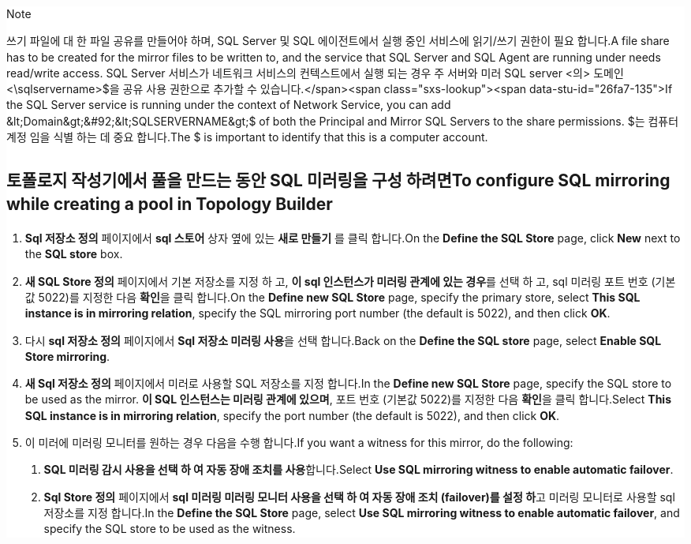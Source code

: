 


> [!NOTE]
> <span data-ttu-id="26fa7-134">쓰기 파일에 대 한 파일 공유를 만들어야 하며, SQL Server 및 SQL 에이전트에서 실행 중인 서비스에 읽기/쓰기 권한이 필요 합니다.</span><span class="sxs-lookup"><span data-stu-id="26fa7-134">A file share has to be created for the mirror files to be written to, and the service that SQL Server and SQL Agent are running under needs read/write access.</span></span> <span data-ttu-id="26fa7-135">SQL Server 서비스가 네트워크 서비스의 컨텍스트에서 실행 되는 경우 주 서버와 미러 SQL server &lt;의&gt; 도메인 &lt;&#92;sqlservername&gt;$을 공유 사용 권한으로 추가할 수 있습니다.</span><span class="sxs-lookup"><span data-stu-id="26fa7-135">If the SQL Server service is running under the context of Network Service, you can add &lt;Domain&gt;&#92;&lt;SQLSERVERNAME&gt;$ of both the Principal and Mirror SQL Servers to the share permissions.</span></span> <span data-ttu-id="26fa7-136">$는 컴퓨터 계정 임을 식별 하는 데 중요 합니다.</span><span class="sxs-lookup"><span data-stu-id="26fa7-136">The $ is important to identify that this is a computer account.</span></span>


<div>

## <a name="to-configure-sql-mirroring-while-creating-a-pool-in-topology-builder"></a><span data-ttu-id="26fa7-137">토폴로지 작성기에서 풀을 만드는 동안 SQL 미러링을 구성 하려면</span><span class="sxs-lookup"><span data-stu-id="26fa7-137">To configure SQL mirroring while creating a pool in Topology Builder</span></span>

1.  <span data-ttu-id="26fa7-138">**Sql 저장소 정의** 페이지에서 **sql 스토어** 상자 옆에 있는 **새로 만들기** 를 클릭 합니다.</span><span class="sxs-lookup"><span data-stu-id="26fa7-138">On the **Define the SQL Store** page, click **New** next to the **SQL store** box.</span></span>

2.  <span data-ttu-id="26fa7-139">**새 SQL Store 정의** 페이지에서 기본 저장소를 지정 하 고, **이 sql 인스턴스가 미러링 관계에 있는 경우**를 선택 하 고, sql 미러링 포트 번호 (기본값 5022)를 지정한 다음 **확인**을 클릭 합니다.</span><span class="sxs-lookup"><span data-stu-id="26fa7-139">On the **Define new SQL Store** page, specify the primary store, select **This SQL instance is in mirroring relation**, specify the SQL mirroring port number (the default is 5022), and then click **OK**.</span></span>

3.  <span data-ttu-id="26fa7-140">다시 **sql 저장소 정의** 페이지에서 **Sql 저장소 미러링 사용**을 선택 합니다.</span><span class="sxs-lookup"><span data-stu-id="26fa7-140">Back on the **Define the SQL store** page, select **Enable SQL Store mirroring**.</span></span>

4.  <span data-ttu-id="26fa7-141">**새 Sql 저장소 정의** 페이지에서 미러로 사용할 SQL 저장소를 지정 합니다.</span><span class="sxs-lookup"><span data-stu-id="26fa7-141">In the **Define new SQL Store** page, specify the SQL store to be used as the mirror.</span></span> <span data-ttu-id="26fa7-142">**이 SQL 인스턴스는 미러링 관계에 있으며**, 포트 번호 (기본값 5022)를 지정한 다음 **확인**을 클릭 합니다.</span><span class="sxs-lookup"><span data-stu-id="26fa7-142">Select **This SQL instance is in mirroring relation**, specify the port number (the default is 5022), and then click **OK**.</span></span>

5.  <span data-ttu-id="26fa7-143">이 미러에 미러링 모니터를 원하는 경우 다음을 수행 합니다.</span><span class="sxs-lookup"><span data-stu-id="26fa7-143">If you want a witness for this mirror, do the following:</span></span>
    
    1.  <span data-ttu-id="26fa7-144">**SQL 미러링 감시 사용을 선택 하 여 자동 장애 조치를 사용**합니다.</span><span class="sxs-lookup"><span data-stu-id="26fa7-144">Select **Use SQL mirroring witness to enable automatic failover**.</span></span>
    
    2.  <span data-ttu-id="26fa7-145">**Sql Store 정의** 페이지에서 **sql 미러링 미러링 모니터 사용을 선택 하 여 자동 장애 조치 (failover)를 설정 하**고 미러링 모니터로 사용할 sql 저장소를 지정 합니다.</span><span class="sxs-lookup"><span data-stu-id="26fa7-145">In the **Define the SQL Store** page, select **Use SQL mirroring witness to enable automatic failover**, and specify the SQL store to be used as the witness.</span></span>
    